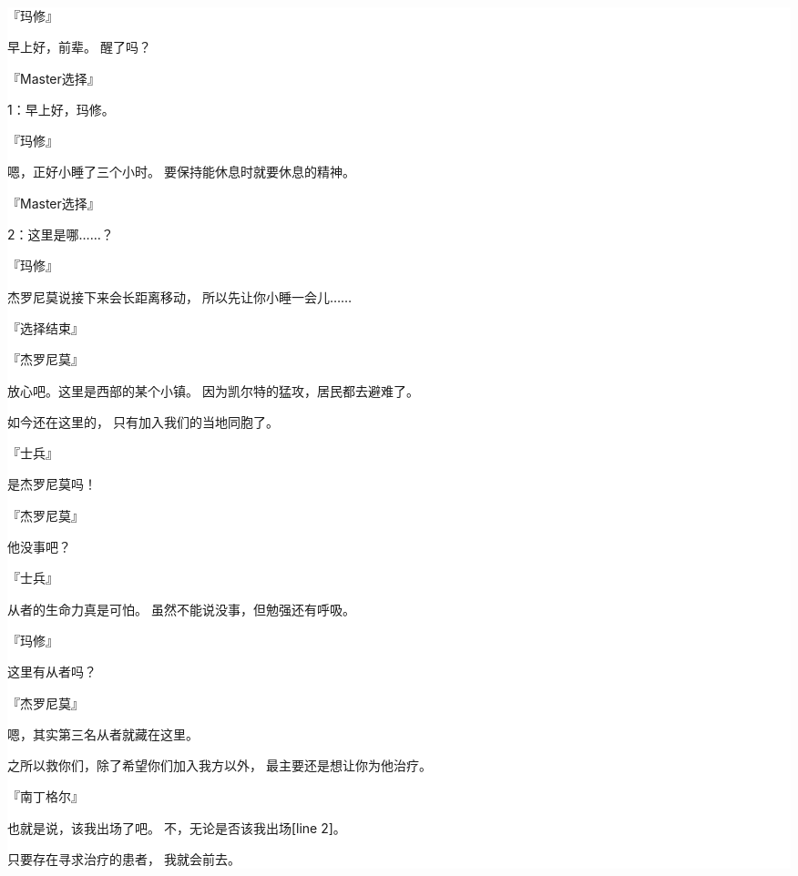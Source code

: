 『玛修』

早上好，前辈。
醒了吗？

『Master选择』

1：早上好，玛修。

『玛修』

嗯，正好小睡了三个小时。
要保持能休息时就要休息的精神。

『Master选择』

2：这里是哪……？

『玛修』

杰罗尼莫说接下来会长距离移动，
所以先让你小睡一会儿……

『选择结束』

『杰罗尼莫』

放心吧。这里是西部的某个小镇。
因为凯尔特的猛攻，居民都去避难了。

如今还在这里的，
只有加入我们的当地同胞了。

『士兵』

是杰罗尼莫吗！

『杰罗尼莫』

他没事吧？

『士兵』

从者的生命力真是可怕。
虽然不能说没事，但勉强还有呼吸。

『玛修』

这里有从者吗？

『杰罗尼莫』

嗯，其实第三名从者就藏在这里。

之所以救你们，除了希望你们加入我方以外，
最主要还是想让你为他治疗。

『南丁格尔』

也就是说，该我出场了吧。
不，无论是否该我出场[line 2]。

只要存在寻求治疗的患者，
我就会前去。
